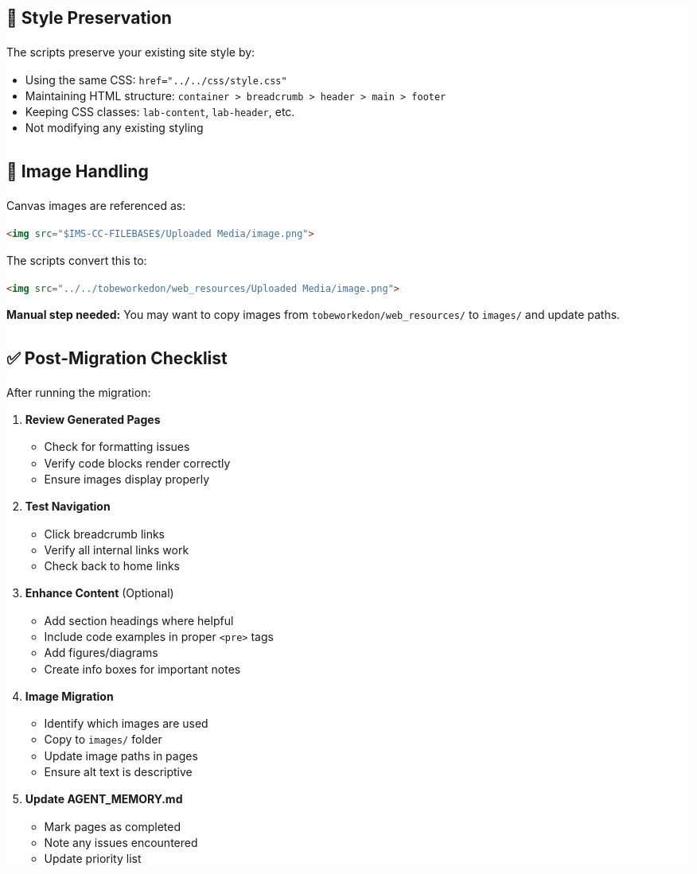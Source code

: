 ## 🎨 Style Preservation

The scripts preserve your existing site style by:
- Using the same CSS: `href="../../css/style.css"`
- Maintaining HTML structure: `container > breadcrumb > header > main > footer`
- Keeping CSS classes: `lab-content`, `lab-header`, etc.
- Not modifying any existing styling

## 📸 Image Handling

Canvas images are referenced as:
```html
<img src="$IMS-CC-FILEBASE$/Uploaded Media/image.png">
```

The scripts convert this to:
```html
<img src="../../tobeworkedon/web_resources/Uploaded Media/image.png">
```

**Manual step needed:** You may want to copy images from `tobeworkedon/web_resources/` to `images/` and update paths.

## ✅ Post-Migration Checklist

After running the migration:

1. **Review Generated Pages**
   - Check for formatting issues
   - Verify code blocks render correctly
   - Ensure images display properly

2. **Test Navigation**
   - Click breadcrumb links
   - Verify all internal links work
   - Check back to home links

3. **Enhance Content** (Optional)
   - Add section headings where helpful
   - Include code examples in proper `<pre>` tags
   - Add figures/diagrams
   - Create info boxes for important notes

4. **Image Migration**
   - Identify which images are used
   - Copy to `images/` folder
   - Update image paths in pages
   - Ensure alt text is descriptive

5. **Update AGENT_MEMORY.md**
   - Mark pages as completed
   - Note any issues encountered
   - Update priority list
